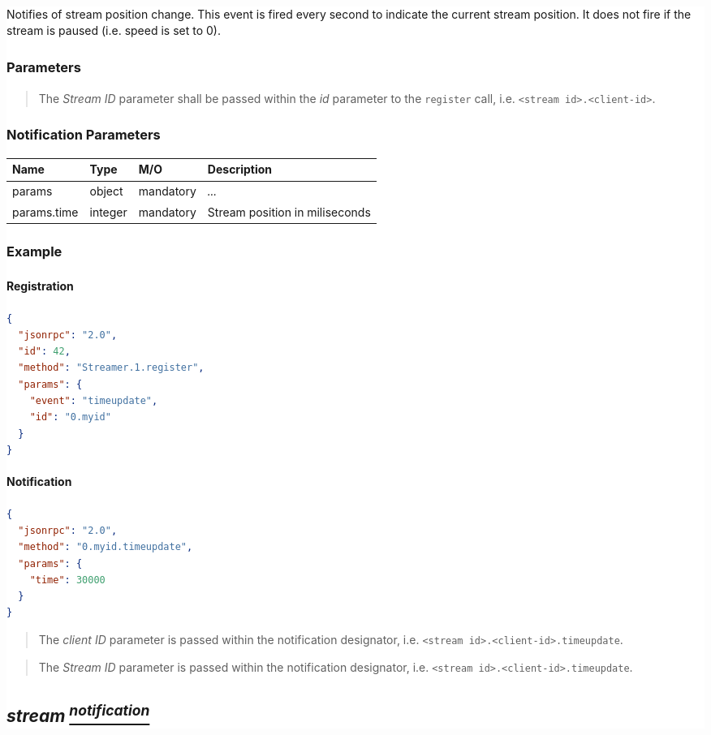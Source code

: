 Notifies of stream position change. This event is fired every second to indicate the current stream position. It does not fire if the stream is paused (i.e. speed is set to 0).

### Parameters

> The *Stream ID* parameter shall be passed within the *id* parameter to the ``register`` call, i.e. ``<stream id>.<client-id>``.

### Notification Parameters

| Name | Type | M/O | Description |
| :-------- | :-------- | :-------- | :-------- |
| params | object | mandatory | *...* |
| params.time | integer | mandatory | Stream position in miliseconds |

### Example

#### Registration

```json
{
  "jsonrpc": "2.0",
  "id": 42,
  "method": "Streamer.1.register",
  "params": {
    "event": "timeupdate",
    "id": "0.myid"
  }
}
```

#### Notification

```json
{
  "jsonrpc": "2.0",
  "method": "0.myid.timeupdate",
  "params": {
    "time": 30000
  }
}
```

> The *client ID* parameter is passed within the notification designator, i.e. ``<stream id>.<client-id>.timeupdate``.

> The *Stream ID* parameter is passed within the notification designator, i.e. ``<stream id>.<client-id>.timeupdate``.

<a id="notification_stream"></a>
## *stream [<sup>notification</sup>](#head_Notifications)*
